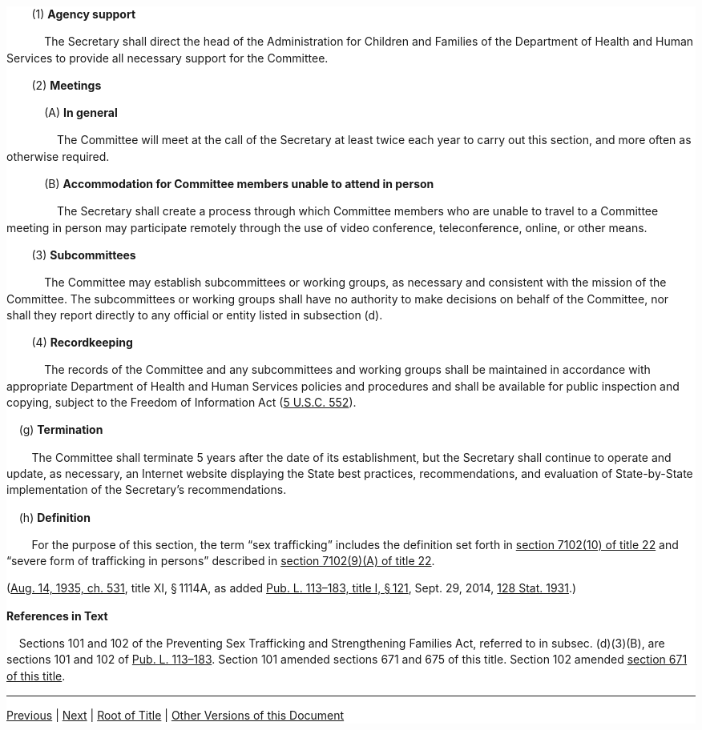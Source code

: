         (1) __Agency support__ 

            The Secretary shall direct the head of the Administration for Children and Families of the Department of Health and Human Services to provide all necessary support for the Committee.

        (2) __Meetings__ 

            (A) __In general__ 

                The Committee will meet at the call of the Secretary at least twice each year to carry out this section, and more often as otherwise required.

            (B) __Accommodation for Committee members unable to attend in person__ 

                The Secretary shall create a process through which Committee members who are unable to travel to a Committee meeting in person may participate remotely through the use of video conference, teleconference, online, or other means.

        (3) __Subcommittees__ 

            The Committee may establish subcommittees or working groups, as necessary and consistent with the mission of the Committee. The subcommittees or working groups shall have no authority to make decisions on behalf of the Committee, nor shall they report directly to any official or entity listed in subsection (d).

        (4) __Recordkeeping__ 

            The records of the Committee and any subcommittees and working groups shall be maintained in accordance with appropriate Department of Health and Human Services policies and procedures and shall be available for public inspection and copying, subject to the Freedom of Information Act ([5 U.S.C. 552][/us/usc/t5/s552]).

    (g) __Termination__ 

        The Committee shall terminate 5 years after the date of its establishment, but the Secretary shall continue to operate and update, as necessary, an Internet website displaying the State best practices, recommendations, and evaluation of State-by-State implementation of the Secretary’s recommendations.

    (h) __Definition__ 

        For the purpose of this section, the term “sex trafficking” includes the definition set forth in [section 7102(10) of title 22][/us/usc/t22/s7102/10] and “severe form of trafficking in persons” described in [section 7102(9)(A) of title 22][/us/usc/t22/s7102/9/A].

([Aug. 14, 1935, ch. 531][/us/act/1935-08-14/ch531], title XI, § 1114A, as added [Pub. L. 113–183, title I, § 121][/us/pl/113/183/s121], Sept. 29, 2014, [128 Stat. 1931][/us/stat/128/1931].)

 __References in Text__ 

    Sections 101 and 102 of the Preventing Sex Trafficking and Strengthening Families Act, referred to in subsec. (d)(3)(B), are sections 101 and 102 of [Pub. L. 113–183][/us/pl/113/183]. Section 101 amended sections 671 and 675 of this title. Section 102 amended [section 671 of this title][/us/usc/t42/s671].

----------

[Previous](./../../../../../..//us/usc/t42/ch7/schXI/ptA/m__us_usc_t42_s1314a.md) | [Next](./../../../../../..//us/usc/t42/ch7/schXI/ptA/m__us_usc_t42_s1315.md) | [Root of Title](./../../../../../../) | [Other Versions of this Document](https://publicdocs.github.io/go/links?ns=uslm&ref=%2Fus%2Fusc%2Ft42%2Fs1314b)


[/us/usc/t5/s552]: https://publicdocs.github.io/go/links?ns=uslm&ref=%2Fus%2Fusc%2Ft5%2Fs552
[/us/usc/t22/s7102/10]: https://publicdocs.github.io/go/links?ns=uslm&ref=%2Fus%2Fusc%2Ft22%2Fs7102%2F10
[/us/usc/t22/s7102/9/A]: https://publicdocs.github.io/go/links?ns=uslm&ref=%2Fus%2Fusc%2Ft22%2Fs7102%2F9%2FA
[/us/act/1935-08-14/ch531]: https://publicdocs.github.io/go/links?ns=uslm&ref=%2Fus%2Fact%2F1935-08-14%2Fch531
[/us/pl/113/183/s121]: https://publicdocs.github.io/go/links?ns=uslm&ref=%2Fus%2Fpl%2F113%2F183%2Fs121
[/us/stat/128/1931]: https://publicdocs.github.io/go/links?ns=uslm&ref=%2Fus%2Fstat%2F128%2F1931
[/us/pl/113/183]: https://publicdocs.github.io/go/links?ns=uslm&ref=%2Fus%2Fpl%2F113%2F183
[/us/usc/t42/s671]: https://publicdocs.github.io/go/links?ns=uslm&ref=%2Fus%2Fusc%2Ft42%2Fs671